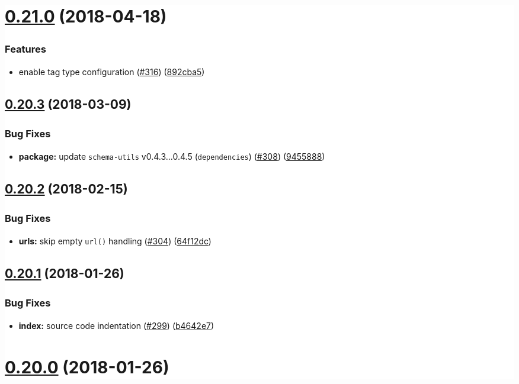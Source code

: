 

<a name="0.21.0"></a>
# [0.21.0](https://github.com/webpack-contrib/style-loader/compare/v0.20.3...v0.21.0) (2018-04-18)


### Features

* enable tag type configuration ([#316](https://github.com/webpack-contrib/style-loader/issues/316)) ([892cba5](https://github.com/webpack-contrib/style-loader/commit/892cba5))



<a name="0.20.3"></a>
## [0.20.3](https://github.com/webpack-contrib/style-loader/compare/v0.20.2...v0.20.3) (2018-03-09)


### Bug Fixes

* **package:** update `schema-utils` v0.4.3...0.4.5 (`dependencies`) ([#308](https://github.com/webpack-contrib/style-loader/issues/308)) ([9455888](https://github.com/webpack-contrib/style-loader/commit/9455888))



<a name="0.20.2"></a>
## [0.20.2](https://github.com/webpack-contrib/style-loader/compare/v0.20.1...v0.20.2) (2018-02-15)


### Bug Fixes

* **urls:** skip empty `url()` handling ([#304](https://github.com/webpack-contrib/style-loader/issues/304)) ([64f12dc](https://github.com/webpack-contrib/style-loader/commit/64f12dc))



<a name="0.20.1"></a>
## [0.20.1](https://github.com/webpack-contrib/style-loader/compare/v0.20.0...v0.20.1) (2018-01-26)


### Bug Fixes

* **index:** source code indentation ([#299](https://github.com/webpack-contrib/style-loader/issues/299)) ([b4642e7](https://github.com/webpack-contrib/style-loader/commit/b4642e7))



<a name="0.20.0"></a>
# [0.20.0](https://github.com/webpack-contrib/style-loader/compare/v0.19.1...v0.20.0) (2018-01-26)

